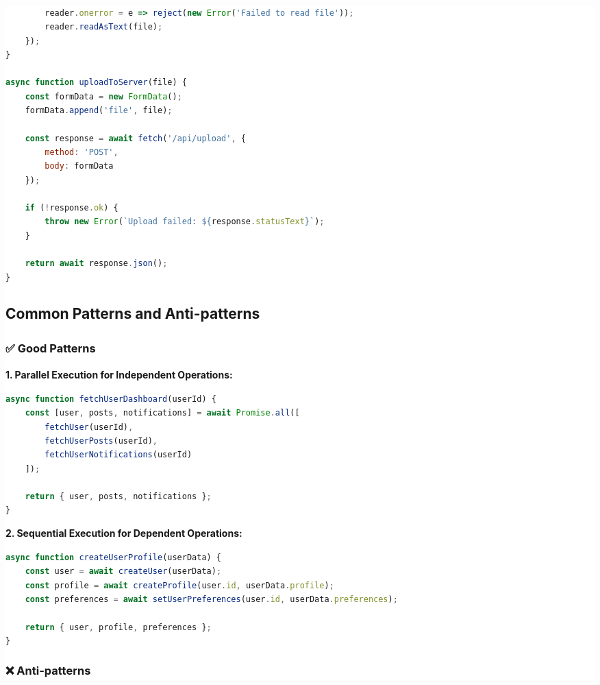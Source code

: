 ```javascript
        reader.onerror = e => reject(new Error('Failed to read file'));
        reader.readAsText(file);
    });
}

async function uploadToServer(file) {
    const formData = new FormData();
    formData.append('file', file);
    
    const response = await fetch('/api/upload', {
        method: 'POST',
        body: formData
    });
    
    if (!response.ok) {
        throw new Error(`Upload failed: ${response.statusText}`);
    }
    
    return await response.json();
}
```

## Common Patterns and Anti-patterns

### ✅ Good Patterns

**1. Parallel Execution for Independent Operations:**
```javascript
async function fetchUserDashboard(userId) {
    const [user, posts, notifications] = await Promise.all([
        fetchUser(userId),
        fetchUserPosts(userId),
        fetchUserNotifications(userId)
    ]);
    
    return { user, posts, notifications };
}
```

**2. Sequential Execution for Dependent Operations:**
```javascript
async function createUserProfile(userData) {
    const user = await createUser(userData);
    const profile = await createProfile(user.id, userData.profile);
    const preferences = await setUserPreferences(user.id, userData.preferences);
    
    return { user, profile, preferences };
}
```

### ❌ Anti-patterns
